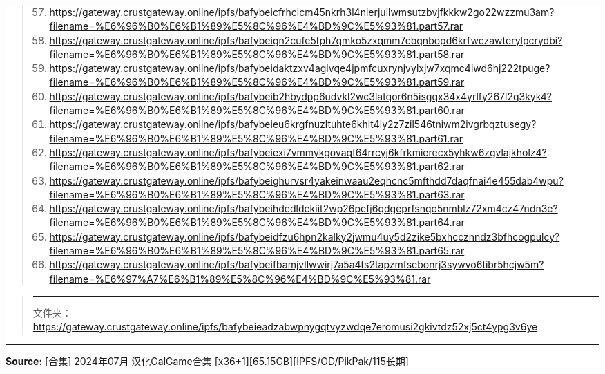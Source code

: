 >   57. https://gateway.crustgateway.online/ipfs/bafybeicfrhclcm45nkrh3l4nierjuilwmsutzbvjfkkkw2go22wzzmu3am?filename=%E6%96%B0%E6%B1%89%E5%8C%96%E4%BD%9C%E5%93%81.part57.rar
>   58. https://gateway.crustgateway.online/ipfs/bafybeign2cufe5tph7qmko5zxqmm7cbqnbopd6krfwczawterylpcrydbi?filename=%E6%96%B0%E6%B1%89%E5%8C%96%E4%BD%9C%E5%93%81.part58.rar
>   59. https://gateway.crustgateway.online/ipfs/bafybeidaktzxv4aglvqe4jpmfcuxrynjvylxjw7xqmc4iwd6hj222tpuge?filename=%E6%96%B0%E6%B1%89%E5%8C%96%E4%BD%9C%E5%93%81.part59.rar
>   60. https://gateway.crustgateway.online/ipfs/bafybeib2hbydpp6udvkl2wc3latqor6n5isgqx34x4yrlfy267l2q3kyk4?filename=%E6%96%B0%E6%B1%89%E5%8C%96%E4%BD%9C%E5%93%81.part60.rar
>   61. https://gateway.crustgateway.online/ipfs/bafybeieu6krgfnuzltuhte6khlt4ly2z7zil546tniwm2ivgrbqztusegy?filename=%E6%96%B0%E6%B1%89%E5%8C%96%E4%BD%9C%E5%93%81.part61.rar
>   62. https://gateway.crustgateway.online/ipfs/bafybeiexi7vmmykgovaqt64rrcyj6kfrkmierecx5yhkw6zgvlajkholz4?filename=%E6%96%B0%E6%B1%89%E5%8C%96%E4%BD%9C%E5%93%81.part62.rar
>   63. https://gateway.crustgateway.online/ipfs/bafybeighurvsr4yakeinwaau2eqhcnc5mfthdd7daqfnai4e455dab4wpu?filename=%E6%96%B0%E6%B1%89%E5%8C%96%E4%BD%9C%E5%93%81.part63.rar
>   64. https://gateway.crustgateway.online/ipfs/bafybeihdedldekiit2wp26pefj6qdgeprfsnqo5nmblz72xm4cz47ndn3e?filename=%E6%96%B0%E6%B1%89%E5%8C%96%E4%BD%9C%E5%93%81.part64.rar
>   65. https://gateway.crustgateway.online/ipfs/bafybeidfzu6hpn2kalky2jwmu4uy5d2zike5bxhccznndz3bfhcogpulcy?filename=%E6%96%B0%E6%B1%89%E5%8C%96%E4%BD%9C%E5%93%81.part65.rar
>   66. https://gateway.crustgateway.online/ipfs/bafybeifbamjvllwwirj7a5a4ts2tapzmfsebonrj3sywvo6tibr5hcjw5m?filename=%E6%97%A7%E6%B1%89%E5%8C%96%E4%BD%9C%E5%93%81.rar
> 
  
> ---  
>   
>   
> 文件夹：  
> <https://gateway.crustgateway.online/ipfs/bafybeieadzabwpnygqtvyzwdqe7eromusi2gkivtdz52xj5ct4ypg3v6ye>  
>   
>   
>   
> 


---

**Source:** [[合集] 2024年07月 汉化GalGame合集 [x36+1][65.15GB][IPFS/OD/PikPak/115长期]](https://www.south-plus.net/read.php?tid-2267560-fpage-6.html)
<script type="application/ld+json">
{
  "@context": "https://schema.org",
  "@type": "VideoGame",
  "name": "2024年07月 汉化GalGame合集",
  "alternateName": "[合集] 2024年07月 汉化GalGame合集 [x36+1][65.15GB][IPFS/OD/PikPak/115长期]",
  "description": "本帖无需评分！ 来源 ： _绯月KF论坛 - GalGame网络硬盘区_ \\+ _fufugal GalGame分区_ +_south-plus免空资源区(部分选录)_ ，仅收录汉化。另外fufugal暂不收录RPG汉化新作和福利区/机翻区的作品....",
  "image": "https://p.inari.site/guest/24-08/03/66ad86a99a95a.png",
  "datePublished": "2025-08-31 17:00:00",
  "author": {
    "@type": "Person",
    "name": "Paper Plane (Mk.I)"
  },
  "operatingSystem": "Windows",
  "applicationCategory": "GameApplication",
  "url": "https://www.south-plus.net/read.php?tid-2267560-fpage-6.html"
}
</script>